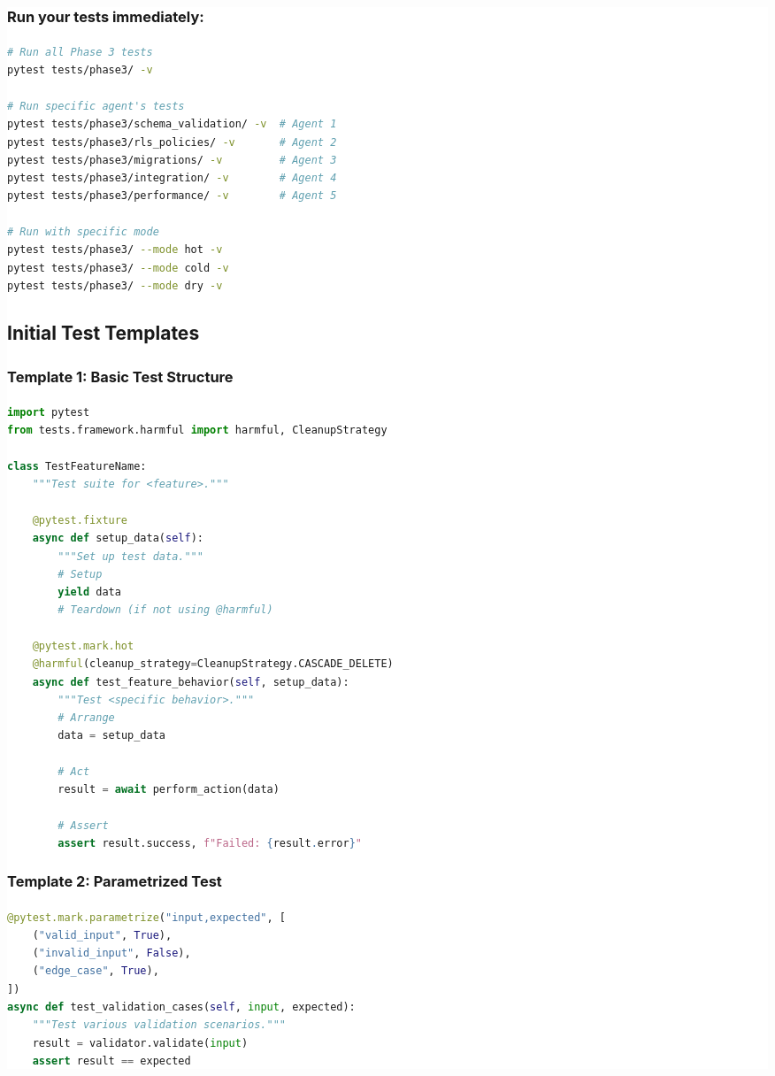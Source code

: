 ### Run your tests immediately:
```bash
# Run all Phase 3 tests
pytest tests/phase3/ -v

# Run specific agent's tests
pytest tests/phase3/schema_validation/ -v  # Agent 1
pytest tests/phase3/rls_policies/ -v       # Agent 2
pytest tests/phase3/migrations/ -v         # Agent 3
pytest tests/phase3/integration/ -v        # Agent 4
pytest tests/phase3/performance/ -v        # Agent 5

# Run with specific mode
pytest tests/phase3/ --mode hot -v
pytest tests/phase3/ --mode cold -v
pytest tests/phase3/ --mode dry -v
```

## Initial Test Templates

### Template 1: Basic Test Structure
```python
import pytest
from tests.framework.harmful import harmful, CleanupStrategy

class TestFeatureName:
    """Test suite for <feature>."""

    @pytest.fixture
    async def setup_data(self):
        """Set up test data."""
        # Setup
        yield data
        # Teardown (if not using @harmful)

    @pytest.mark.hot
    @harmful(cleanup_strategy=CleanupStrategy.CASCADE_DELETE)
    async def test_feature_behavior(self, setup_data):
        """Test <specific behavior>."""
        # Arrange
        data = setup_data

        # Act
        result = await perform_action(data)

        # Assert
        assert result.success, f"Failed: {result.error}"
```

### Template 2: Parametrized Test
```python
@pytest.mark.parametrize("input,expected", [
    ("valid_input", True),
    ("invalid_input", False),
    ("edge_case", True),
])
async def test_validation_cases(self, input, expected):
    """Test various validation scenarios."""
    result = validator.validate(input)
    assert result == expected
```
